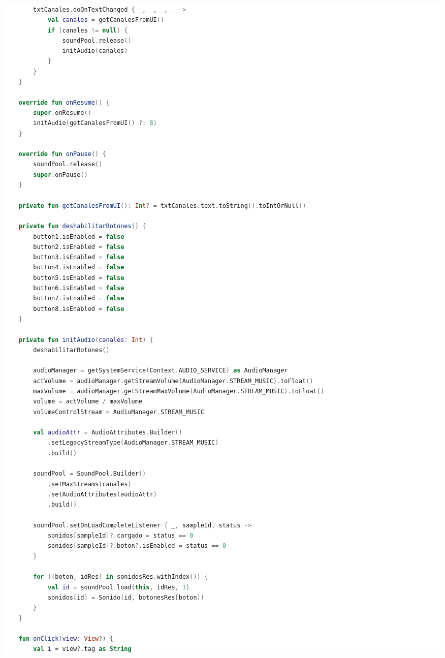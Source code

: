 ```kotlin
        txtCanales.doOnTextChanged { _, _, _, _ ->
            val canales = getCanalesFromUI()
            if (canales != null) {
                soundPool.release()
                initAudio(canales)
            }
        }
    }

    override fun onResume() {
        super.onResume()
        initAudio(getCanalesFromUI() ?: 8)
    }

    override fun onPause() {
        soundPool.release()
        super.onPause()
    }

    private fun getCanalesFromUI(): Int? = txtCanales.text.toString().toIntOrNull()

    private fun deshabilitarBotones() {
        button1.isEnabled = false
        button2.isEnabled = false
        button3.isEnabled = false
        button4.isEnabled = false
        button5.isEnabled = false
        button6.isEnabled = false
        button7.isEnabled = false
        button8.isEnabled = false
    }

    private fun initAudio(canales: Int) {
        deshabilitarBotones()

        audioManager = getSystemService(Context.AUDIO_SERVICE) as AudioManager
        actVolume = audioManager.getStreamVolume(AudioManager.STREAM_MUSIC).toFloat()
        maxVolume = audioManager.getStreamMaxVolume(AudioManager.STREAM_MUSIC).toFloat()
        volume = actVolume / maxVolume
        volumeControlStream = AudioManager.STREAM_MUSIC

        val audioAttr = AudioAttributes.Builder()
            .setLegacyStreamType(AudioManager.STREAM_MUSIC)
            .build()

        soundPool = SoundPool.Builder()
            .setMaxStreams(canales)
            .setAudioAttributes(audioAttr)
            .build()

        soundPool.setOnLoadCompleteListener { _, sampleId, status ->
            sonidos[sampleId]?.cargado = status == 0
            sonidos[sampleId]?.boton?.isEnabled = status == 0
        }

        for ((boton, idRes) in sonidosRes.withIndex()) {
            val id = soundPool.load(this, idRes, 1)
            sonidos[id] = Sonido(id, botonesRes[boton])
        }
    }

    fun onClick(view: View?) {
        val i = view?.tag as String
```